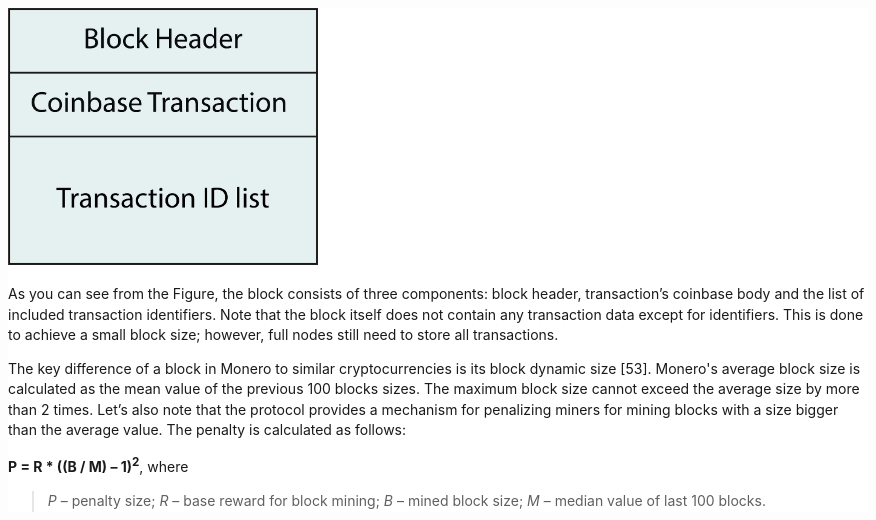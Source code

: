 <img width="36%" alt="Figure 6.8 – Block structure according to CryptoNote" src="/resources/img/volume-2/6.1-CryptoNote-standards/Figure-6.8-Block-structure-according-to-CryptoNote.png"/> 

As you can see from the Figure, the block consists of three components: block header, transaction’s coinbase body and the list of included transaction identifiers. Note that the block itself does not contain any transaction data except for identifiers. This is done to achieve a small block size; however, full nodes still need to store all transactions.

The key difference of a block in Monero to similar cryptocurrencies is its block dynamic size [53]. Monero's average block size is calculated as the mean value of the previous 100 blocks sizes. The maximum block size cannot exceed the average size by more than 2 times. Let’s also note that the protocol provides a mechanism for penalizing miners for mining blocks with a size bigger than the average value. The penalty is calculated as follows:

**P = R * ((B / M) – 1)<sup>2</sup>**, where
> *P* – penalty size;
> *R* – base reward for block mining;
> *B* – mined block size;
> *M* – median value of last 100 blocks.
